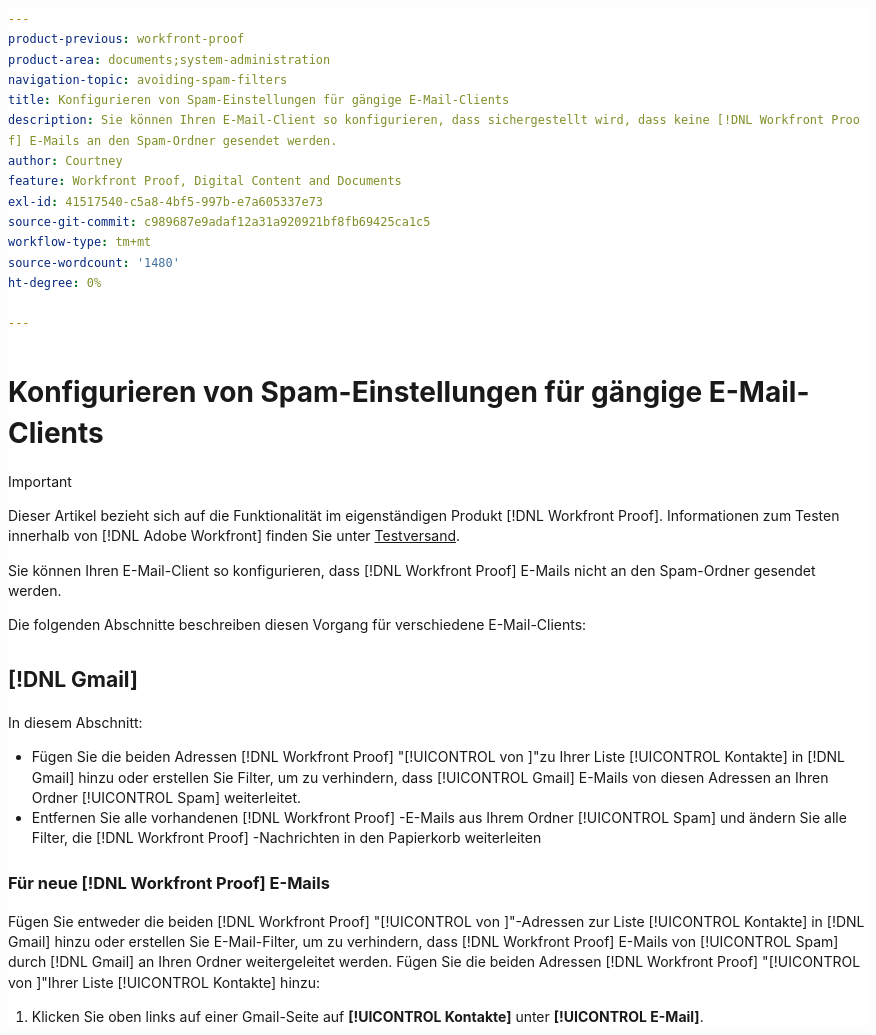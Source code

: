 ```yaml
---
product-previous: workfront-proof
product-area: documents;system-administration
navigation-topic: avoiding-spam-filters
title: Konfigurieren von Spam-Einstellungen für gängige E-Mail-Clients
description: Sie können Ihren E-Mail-Client so konfigurieren, dass sichergestellt wird, dass keine [!DNL Workfront Proof] E-Mails an den Spam-Ordner gesendet werden.
author: Courtney
feature: Workfront Proof, Digital Content and Documents
exl-id: 41517540-c5a8-4bf5-997b-e7a605337e73
source-git-commit: c989687e9adaf12a31a920921bf8fb69425ca1c5
workflow-type: tm+mt
source-wordcount: '1480'
ht-degree: 0%

---
```


# Konfigurieren von Spam-Einstellungen für gängige E-Mail-Clients

>[!IMPORTANT]
>
>Dieser Artikel bezieht sich auf die Funktionalität im eigenständigen Produkt [!DNL Workfront Proof]. Informationen zum Testen innerhalb von [!DNL Adobe Workfront] finden Sie unter [Testversand](../../../review-and-approve-work/proofing/proofing.md).

Sie können Ihren E-Mail-Client so konfigurieren, dass [!DNL Workfront Proof] E-Mails nicht an den Spam-Ordner gesendet werden.

Die folgenden Abschnitte beschreiben diesen Vorgang für verschiedene E-Mail-Clients:

## [!DNL Gmail]

In diesem Abschnitt:

* Fügen Sie die beiden Adressen [!DNL Workfront Proof] &quot;[!UICONTROL von ]&quot;zu Ihrer Liste [!UICONTROL Kontakte] in [!DNL Gmail] hinzu oder erstellen Sie Filter, um zu verhindern, dass [!UICONTROL Gmail] E-Mails von diesen Adressen an Ihren Ordner [!UICONTROL Spam] weiterleitet.
* Entfernen Sie alle vorhandenen [!DNL Workfront Proof] -E-Mails aus Ihrem Ordner [!UICONTROL Spam] und ändern Sie alle Filter, die [!DNL Workfront Proof] -Nachrichten in den Papierkorb weiterleiten

### Für neue [!DNL Workfront Proof] E-Mails

Fügen Sie entweder die beiden [!DNL Workfront Proof] &quot;[!UICONTROL von ]&quot;-Adressen zur Liste [!UICONTROL Kontakte] in [!DNL Gmail] hinzu oder erstellen Sie E-Mail-Filter, um zu verhindern, dass [!DNL Workfront Proof] E-Mails von [!UICONTROL Spam] durch [!DNL Gmail] an Ihren Ordner weitergeleitet werden. Fügen Sie die beiden Adressen [!DNL Workfront Proof] &quot;[!UICONTROL von ]&quot;Ihrer Liste [!UICONTROL Kontakte] hinzu:

1. Klicken Sie oben links auf einer Gmail-Seite auf **[!UICONTROL Kontakte]** unter **[!UICONTROL E-Mail]**.
